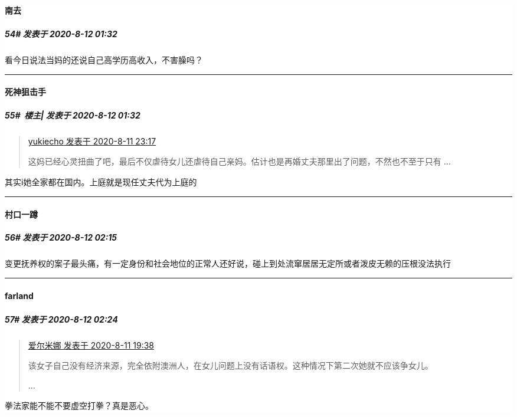 ####  南去  
##### 54#       发表于 2020-8-12 01:32




看今日说法当妈的还说自己高学历高收入，不害臊吗？







-----

####  死神狙击手  
##### 55#         楼主| 发表于 2020-8-12 01:32



<blockquote><a href="httphttps://bbs.saraba1st.com/2b/forum.php?mod=redirect&amp;goto=findpost&amp;pid=48397764&amp;ptid=1954218" target="_blank">yukiecho 发表于 2020-8-11 23:17</a>

这妈已经心灵扭曲了吧，最后不仅虐待女儿还虐待自己亲妈。估计也是再婚丈夫那里出了问题，不然也不至于只有 ...</blockquote>
其实i她全家都在国内。上庭就是现任丈夫代为上庭的







-----

####  村口一蹲  
##### 56#       发表于 2020-8-12 02:15




变更抚养权的案子最头痛，有一定身份和社会地位的正常人还好说，碰上到处流窜居居无定所或者泼皮无赖的压根没法执行







-----

####  farland  
##### 57#       发表于 2020-8-12 02:24



<blockquote><a href="httphttps://bbs.saraba1st.com/2b/forum.php?mod=redirect&amp;goto=findpost&amp;pid=48395418&amp;ptid=1954218" target="_blank">爱尔米娜 发表于 2020-8-11 19:38</a>

该女子自己没有经济来源，完全依附澳洲人，在女儿问题上没有话语权。这种情况下第二次她就不应该争女儿。

 ...</blockquote>
拳法家能不能不要虚空打拳？真是恶心。




